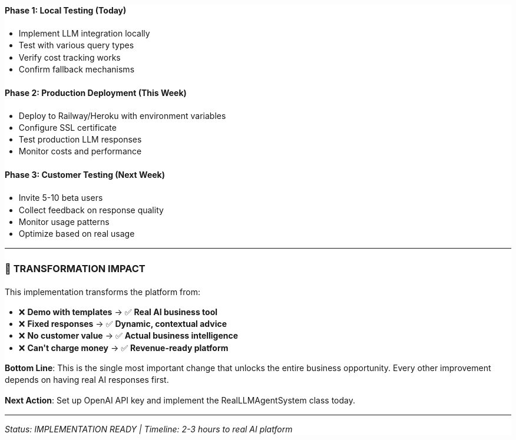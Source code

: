 #### **Phase 1: Local Testing (Today)**
- Implement LLM integration locally
- Test with various query types
- Verify cost tracking works
- Confirm fallback mechanisms

#### **Phase 2: Production Deployment (This Week)**
- Deploy to Railway/Heroku with environment variables
- Configure SSL certificate
- Test production LLM responses
- Monitor costs and performance

#### **Phase 3: Customer Testing (Next Week)**
- Invite 5-10 beta users
- Collect feedback on response quality
- Monitor usage patterns
- Optimize based on real usage

---

### 🎉 **TRANSFORMATION IMPACT**

This implementation transforms the platform from:
- ❌ **Demo with templates** → ✅ **Real AI business tool**
- ❌ **Fixed responses** → ✅ **Dynamic, contextual advice**
- ❌ **No customer value** → ✅ **Actual business intelligence**
- ❌ **Can't charge money** → ✅ **Revenue-ready platform**

**Bottom Line**: This is the single most important change that unlocks the entire business opportunity. Every other improvement depends on having real AI responses first.

**Next Action**: Set up OpenAI API key and implement the RealLLMAgentSystem class today.

---

*Status: IMPLEMENTATION READY | Timeline: 2-3 hours to real AI platform*
